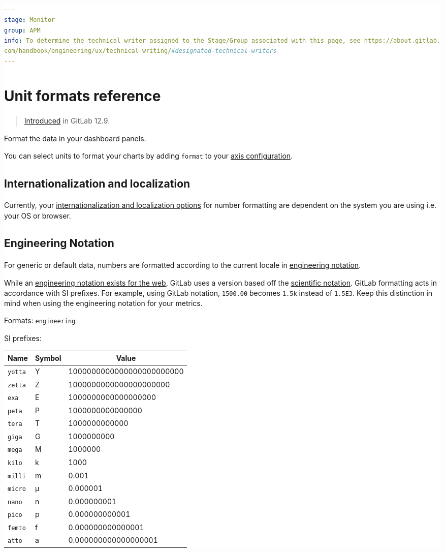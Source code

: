 ```yaml
---
stage: Monitor
group: APM
info: To determine the technical writer assigned to the Stage/Group associated with this page, see https://about.gitlab.com/handbook/engineering/ux/technical-writing/#designated-technical-writers
---
```


# Unit formats reference

> [Introduced](https://gitlab.com/gitlab-org/gitlab/-/issues/201999) in GitLab 12.9.

Format the data in your dashboard panels.

You can select units to format your charts by adding `format` to your
[axis configuration](yaml.md).

## Internationalization and localization

Currently, your [internationalization and localization options](https://en.wikipedia.org/wiki/Internationalization_and_localization) for number formatting are dependent on the system you are using i.e. your OS or browser.

## Engineering Notation

For generic or default data, numbers are formatted according to the current locale in [engineering notation](https://en.wikipedia.org/wiki/Engineering_notation).

While an [engineering notation exists for the web](https://developer.mozilla.org/en-US/docs/Web/JavaScript/Reference/Global_Objects/Intl/NumberFormat), GitLab uses a version based off the [scientific notation](https://en.wikipedia.org/wiki/Scientific_notation). GitLab formatting acts in accordance with SI prefixes. For example, using GitLab notation, `1500.00` becomes `1.5k` instead of `1.5E3`. Keep this distinction in mind when using the engineering notation for your metrics.

Formats: `engineering`

SI prefixes:

| Name       | Symbol  | Value                      |
| ---------- | ------- | -------------------------- |
| `yotta`    | Y       | 1000000000000000000000000  |
| `zetta`    | Z       | 1000000000000000000000     |
| `exa`      | E       | 1000000000000000000        |
| `peta`     | P       | 1000000000000000           |
| `tera`     | T       | 1000000000000              |
| `giga`     | G       | 1000000000                 |
| `mega`     | M       | 1000000                    |
| `kilo`     | k       | 1000                       |
| `milli`    | m       | 0.001                      |
| `micro`    | μ       | 0.000001                   |
| `nano`     | n       | 0.000000001                |
| `pico`     | p       | 0.000000000001             |
| `femto`    | f       | 0.000000000000001          |
| `atto`     | a       | 0.000000000000000001       |